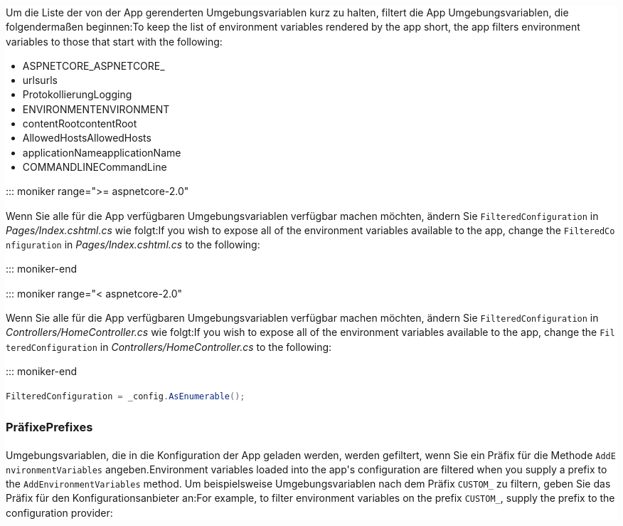 <span data-ttu-id="400bc-354">Um die Liste der von der App gerenderten Umgebungsvariablen kurz zu halten, filtert die App Umgebungsvariablen, die folgendermaßen beginnen:</span><span class="sxs-lookup"><span data-stu-id="400bc-354">To keep the list of environment variables rendered by the app short, the app filters environment variables to those that start with the following:</span></span>

* <span data-ttu-id="400bc-355">ASPNETCORE_</span><span class="sxs-lookup"><span data-stu-id="400bc-355">ASPNETCORE_</span></span>
* <span data-ttu-id="400bc-356">urls</span><span class="sxs-lookup"><span data-stu-id="400bc-356">urls</span></span>
* <span data-ttu-id="400bc-357">Protokollierung</span><span class="sxs-lookup"><span data-stu-id="400bc-357">Logging</span></span>
* <span data-ttu-id="400bc-358">ENVIRONMENT</span><span class="sxs-lookup"><span data-stu-id="400bc-358">ENVIRONMENT</span></span>
* <span data-ttu-id="400bc-359">contentRoot</span><span class="sxs-lookup"><span data-stu-id="400bc-359">contentRoot</span></span>
* <span data-ttu-id="400bc-360">AllowedHosts</span><span class="sxs-lookup"><span data-stu-id="400bc-360">AllowedHosts</span></span>
* <span data-ttu-id="400bc-361">applicationName</span><span class="sxs-lookup"><span data-stu-id="400bc-361">applicationName</span></span>
* <span data-ttu-id="400bc-362">COMMANDLINE</span><span class="sxs-lookup"><span data-stu-id="400bc-362">CommandLine</span></span>

::: moniker range=">= aspnetcore-2.0"

<span data-ttu-id="400bc-363">Wenn Sie alle für die App verfügbaren Umgebungsvariablen verfügbar machen möchten, ändern Sie `FilteredConfiguration` in *Pages/Index.cshtml.cs* wie folgt:</span><span class="sxs-lookup"><span data-stu-id="400bc-363">If you wish to expose all of the environment variables available to the app, change the `FilteredConfiguration` in *Pages/Index.cshtml.cs* to the following:</span></span>

::: moniker-end

::: moniker range="< aspnetcore-2.0"

<span data-ttu-id="400bc-364">Wenn Sie alle für die App verfügbaren Umgebungsvariablen verfügbar machen möchten, ändern Sie `FilteredConfiguration` in *Controllers/HomeController.cs* wie folgt:</span><span class="sxs-lookup"><span data-stu-id="400bc-364">If you wish to expose all of the environment variables available to the app, change the `FilteredConfiguration` in *Controllers/HomeController.cs* to the following:</span></span>

::: moniker-end

```csharp
FilteredConfiguration = _config.AsEnumerable();
```

### <a name="prefixes"></a><span data-ttu-id="400bc-365">Präfixe</span><span class="sxs-lookup"><span data-stu-id="400bc-365">Prefixes</span></span>

<span data-ttu-id="400bc-366">Umgebungsvariablen, die in die Konfiguration der App geladen werden, werden gefiltert, wenn Sie ein Präfix für die Methode `AddEnvironmentVariables` angeben.</span><span class="sxs-lookup"><span data-stu-id="400bc-366">Environment variables loaded into the app's configuration are filtered when you supply a prefix to the `AddEnvironmentVariables` method.</span></span> <span data-ttu-id="400bc-367">Um beispielsweise Umgebungsvariablen nach dem Präfix `CUSTOM_` zu filtern, geben Sie das Präfix für den Konfigurationsanbieter an:</span><span class="sxs-lookup"><span data-stu-id="400bc-367">For example, to filter environment variables on the prefix `CUSTOM_`, supply the prefix to the configuration provider:</span></span>

